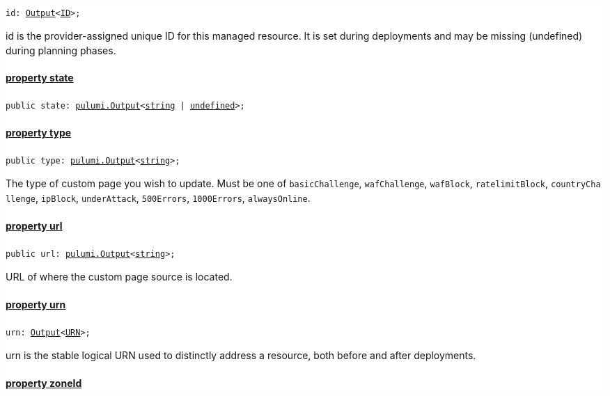 <pre class="highlight"><code><span class='kd'></span>id: <a href='/docs/reference/pkg/nodejs/pulumi/pulumi/#Output'>Output</a>&lt;<a href='/docs/reference/pkg/nodejs/pulumi/pulumi/#ID'>ID</a>&gt;;</code></pre>

id is the provider-assigned unique ID for this managed resource.  It is set during
deployments and may be missing (undefined) during planning phases.

<h4 class="pdoc-member-header" id="CustomPages-state">
<a class="pdoc-child-name" href="https://github.com/pulumi/pulumi-cloudflare/blob/{{< param git_sha >}}/sdk/nodejs/customPages.ts#L61">property <b>state</b></a>
</h4>

<pre class="highlight"><code><span class='kd'>public </span>state: <a href='/docs/reference/pkg/nodejs/pulumi/pulumi/#Output'>pulumi.Output</a>&lt;<span class='kd'><a href='https://developer.mozilla.org/en-US/docs/Web/JavaScript/Reference/Global_Objects/String'>string</a></span> | <span class='kd'><a href='https://developer.mozilla.org/en-US/docs/Web/JavaScript/Reference/Global_Objects/undefined'>undefined</a></span>&gt;;</code></pre>
<h4 class="pdoc-member-header" id="CustomPages-type">
<a class="pdoc-child-name" href="https://github.com/pulumi/pulumi-cloudflare/blob/{{< param git_sha >}}/sdk/nodejs/customPages.ts#L68">property <b>type</b></a>
</h4>

<pre class="highlight"><code><span class='kd'>public </span>type: <a href='/docs/reference/pkg/nodejs/pulumi/pulumi/#Output'>pulumi.Output</a>&lt;<span class='kd'><a href='https://developer.mozilla.org/en-US/docs/Web/JavaScript/Reference/Global_Objects/String'>string</a></span>&gt;;</code></pre>

The type of custom page you wish to update. Must
be one of `basicChallenge`, `wafChallenge`, `wafBlock`,
`ratelimitBlock`, `countryChallenge`, `ipBlock`, `underAttack`,
`500Errors`, `1000Errors`, `alwaysOnline`.

<h4 class="pdoc-member-header" id="CustomPages-url">
<a class="pdoc-child-name" href="https://github.com/pulumi/pulumi-cloudflare/blob/{{< param git_sha >}}/sdk/nodejs/customPages.ts#L72">property <b>url</b></a>
</h4>

<pre class="highlight"><code><span class='kd'>public </span>url: <a href='/docs/reference/pkg/nodejs/pulumi/pulumi/#Output'>pulumi.Output</a>&lt;<span class='kd'><a href='https://developer.mozilla.org/en-US/docs/Web/JavaScript/Reference/Global_Objects/String'>string</a></span>&gt;;</code></pre>

URL of where the custom page source is located.

<h4 class="pdoc-member-header" id="CustomPages-urn">
<a class="pdoc-child-name" href="https://github.com/pulumi/pulumi-cloudflare/blob/{{< param git_sha >}}/sdk/nodejs/customPages.ts#L28">property <b>urn</b></a>
</h4>

<pre class="highlight"><code><span class='kd'></span>urn: <a href='/docs/reference/pkg/nodejs/pulumi/pulumi/#Output'>Output</a>&lt;<a href='/docs/reference/pkg/nodejs/pulumi/pulumi/#URN'>URN</a>&gt;;</code></pre>

urn is the stable logical URN used to distinctly address a resource, both before and after
deployments.

<h4 class="pdoc-member-header" id="CustomPages-zoneId">
<a class="pdoc-child-name" href="https://github.com/pulumi/pulumi-cloudflare/blob/{{< param git_sha >}}/sdk/nodejs/customPages.ts#L77">property <b>zoneId</b></a>
</h4>
